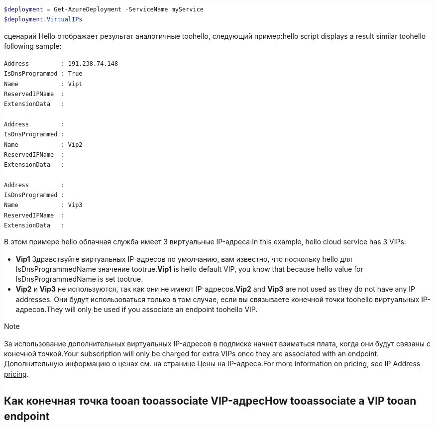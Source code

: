 ```powershell
$deployment = Get-AzureDeployment -ServiceName myService
$deployment.VirtualIPs
```

<span data-ttu-id="4b27f-136">сценарий Hello отображает результат аналогичные toohello, следующий пример:</span><span class="sxs-lookup"><span data-stu-id="4b27f-136">hello script displays a result similar toohello following sample:</span></span>

    Address         : 191.238.74.148
    IsDnsProgrammed : True
    Name            : Vip1
    ReservedIPName  :
    ExtensionData   :

    Address         :
    IsDnsProgrammed :
    Name            : Vip2
    ReservedIPName  :
    ExtensionData   :

    Address         :
    IsDnsProgrammed :
    Name            : Vip3
    ReservedIPName  :
    ExtensionData   :

<span data-ttu-id="4b27f-137">В этом примере hello облачная служба имеет 3 виртуальные IP-адреса:</span><span class="sxs-lookup"><span data-stu-id="4b27f-137">In this example, hello cloud service has 3 VIPs:</span></span>

* <span data-ttu-id="4b27f-138">**Vip1** Здравствуйте виртуальных IP-адресов по умолчанию, вам известно, что поскольку hello для IsDnsProgrammedName значение tootrue.</span><span class="sxs-lookup"><span data-stu-id="4b27f-138">**Vip1** is hello default VIP, you know that because hello value for IsDnsProgrammedName is set tootrue.</span></span>
* <span data-ttu-id="4b27f-139">**Vip2** и **Vip3** не используются, так как они не имеют IP-адресов.</span><span class="sxs-lookup"><span data-stu-id="4b27f-139">**Vip2** and **Vip3** are not used as they do not have any IP addresses.</span></span> <span data-ttu-id="4b27f-140">Они будут использоваться только в том случае, если вы связываете конечной точки toohello виртуальных IP-адресов.</span><span class="sxs-lookup"><span data-stu-id="4b27f-140">They will only be used if you associate an endpoint toohello VIP.</span></span>

> [!NOTE]
> <span data-ttu-id="4b27f-141">За использование дополнительных виртуальных IP-адресов в подписке начнет взиматься плата, когда они будут связаны с конечной точкой.</span><span class="sxs-lookup"><span data-stu-id="4b27f-141">Your subscription will only be charged for extra VIPs once they are associated with an endpoint.</span></span> <span data-ttu-id="4b27f-142">Дополнительную информацию о ценах см. на странице [Цены на IP-адреса](https://azure.microsoft.com/pricing/details/ip-addresses/).</span><span class="sxs-lookup"><span data-stu-id="4b27f-142">For more information on pricing, see [IP Address pricing](https://azure.microsoft.com/pricing/details/ip-addresses/).</span></span>

## <a name="how-tooassociate-a-vip-tooan-endpoint"></a><span data-ttu-id="4b27f-143">Как конечная точка tooan tooassociate VIP-адрес</span><span class="sxs-lookup"><span data-stu-id="4b27f-143">How tooassociate a VIP tooan endpoint</span></span>

